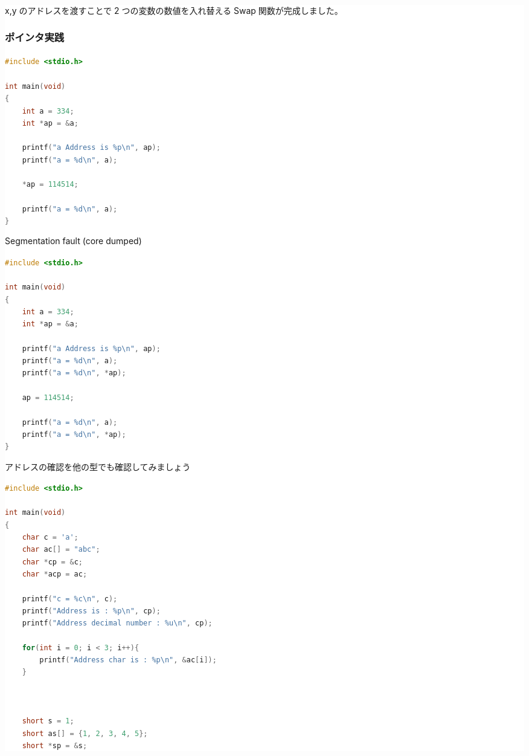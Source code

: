 x,y のアドレスを渡すことで 2 つの変数の数値を入れ替える Swap 関数が完成しました。

### ポインタ実践

```c
#include <stdio.h>

int main(void)
{
	int a = 334;
	int *ap = &a;

	printf("a Address is %p\n", ap);
	printf("a = %d\n", a);

	*ap = 114514;

	printf("a = %d\n", a);
}
```

Segmentation fault (core dumped)

```c
#include <stdio.h>

int main(void)
{
	int a = 334;
	int *ap = &a;

	printf("a Address is %p\n", ap);
	printf("a = %d\n", a);
	printf("a = %d\n", *ap);

	ap = 114514;

	printf("a = %d\n", a);
	printf("a = %d\n", *ap);
}
```

アドレスの確認を他の型でも確認してみましょう

```c
#include <stdio.h>

int main(void)
{
	char c = 'a';
	char ac[] = "abc";
	char *cp = &c;
	char *acp = ac;

	printf("c = %c\n", c);
	printf("Address is : %p\n", cp);
	printf("Address decimal number : %u\n", cp);

	for(int i = 0; i < 3; i++){
		printf("Address char is : %p\n", &ac[i]);
	}



	short s = 1;
	short as[] = {1, 2, 3, 4, 5};
	short *sp = &s;
```